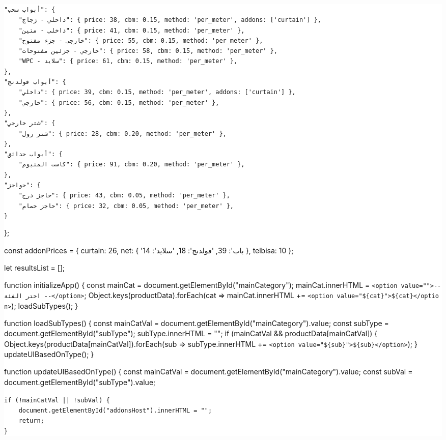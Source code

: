     "أبواب سحب": {
        "داخلي - زجاج": { price: 38, cbm: 0.15, method: 'per_meter', addons: ['curtain'] },
        "داخلي - متين": { price: 41, cbm: 0.15, method: 'per_meter' },
        "خارجي - جزء مفتوح": { price: 55, cbm: 0.15, method: 'per_meter' },
        "خارجي - جزئين مفتوحات": { price: 58, cbm: 0.15, method: 'per_meter' },
        "WPC - سلايد": { price: 61, cbm: 0.15, method: 'per_meter' },
    },
    "أبواب فولدنج": {
        "داخلي": { price: 39, cbm: 0.15, method: 'per_meter', addons: ['curtain'] },
        "خارجي": { price: 56, cbm: 0.15, method: 'per_meter' },
    },
    "شتر خارجي": {
        "شتر رول": { price: 28, cbm: 0.20, method: 'per_meter' },
    },
    "أبواب حدائق": {
        "كاست المنيوم": { price: 91, cbm: 0.20, method: 'per_meter' },
    },
    "حواجز": {
        "حاجز درج": { price: 43, cbm: 0.05, method: 'per_meter' },
        "حاجز حمام": { price: 32, cbm: 0.05, method: 'per_meter' },
    }
};

const addonPrices = {
    curtain: 26, net: { 'باب': 39, 'فولدنج': 18, 'سلايد': 14 }, telbisa: 10
};

let resultsList = [];

function initializeApp() {
    const mainCat = document.getElementById("mainCategory");
    mainCat.innerHTML = `<option value="">-- اختر الفئة --</option>`;
    Object.keys(productData).forEach(cat => mainCat.innerHTML += `<option value="${cat}">${cat}</option>`);
    loadSubTypes();
}

function loadSubTypes() {
    const mainCatVal = document.getElementById("mainCategory").value;
    const subType = document.getElementById("subType");
    subType.innerHTML = "";
    if (mainCatVal && productData[mainCatVal]) {
        Object.keys(productData[mainCatVal]).forEach(sub => subType.innerHTML += `<option value="${sub}">${sub}</option>`);
    }
    updateUIBasedOnType();
}

function updateUIBasedOnType() {
    const mainCatVal = document.getElementById("mainCategory").value;
    const subVal = document.getElementById("subType").value;
    
    if (!mainCatVal || !subVal) {
        document.getElementById("addonsHost").innerHTML = "";
        return;
    }
